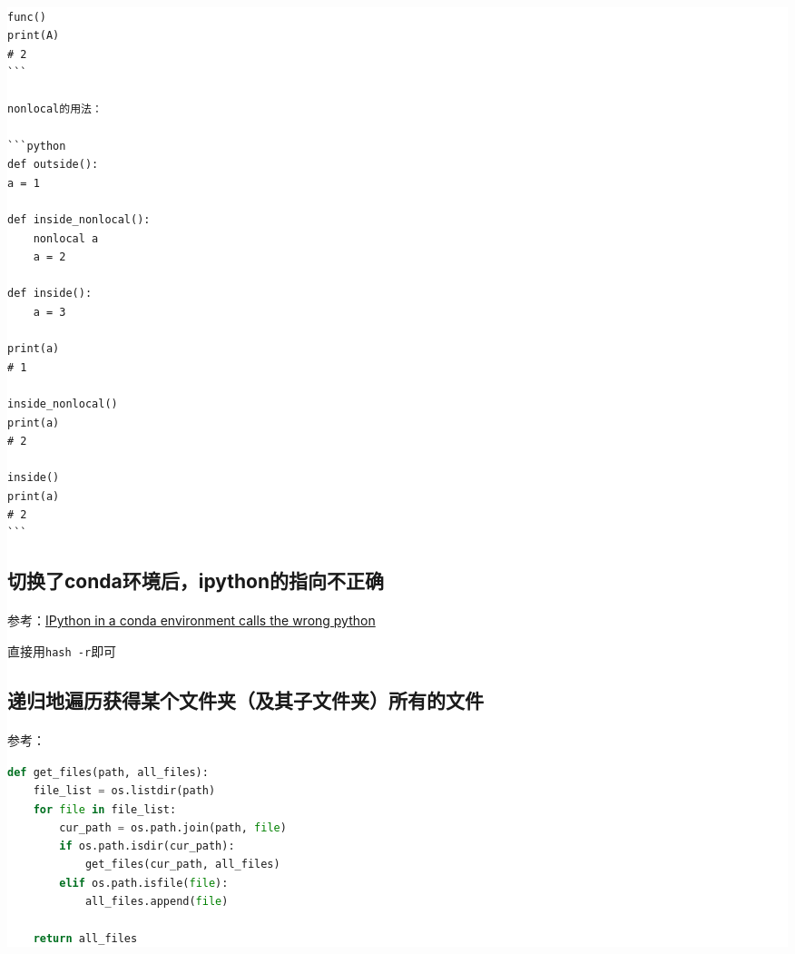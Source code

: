     func()
    print(A)
    # 2
    ```

    nonlocal的用法：
    
    ```python
    def outside():
    a = 1

    def inside_nonlocal():
        nonlocal a
        a = 2

    def inside():
        a = 3

    print(a)
    # 1

    inside_nonlocal()
    print(a)
    # 2

    inside()
    print(a)
    # 2
    ```


## 切换了conda环境后，ipython的指向不正确

参考：[IPython in a conda environment calls the wrong python](https://github.com/ipython/ipython/issues/10986#issuecomment-358926623)


直接用`hash -r`即可


## 递归地遍历获得某个文件夹（及其子文件夹）所有的文件

参考：


```python
def get_files(path, all_files):
    file_list = os.listdir(path)
    for file in file_list:
        cur_path = os.path.join(path, file)
        if os.path.isdir(cur_path):
            get_files(cur_path, all_files)
        elif os.path.isfile(file):
            all_files.append(file)
    
    return all_files
```
